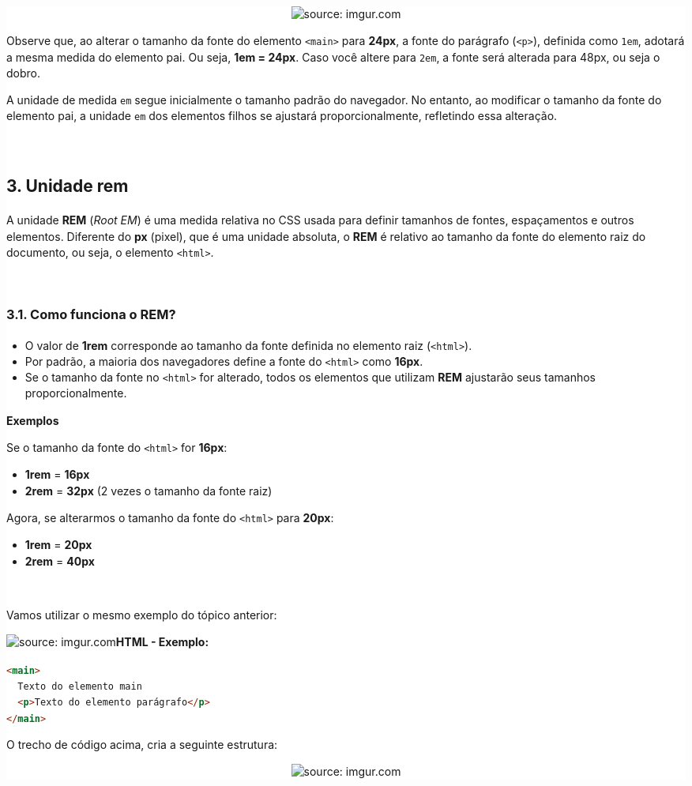 <div align="center"><img src="https://i.imgur.com/5GTVBWl.png" title="source: imgur.com"/></div>

Observe que, ao alterar o tamanho da fonte do elemento `<main>` para **24px**, a fonte do parágrafo (`<p>`), definida como `1em`, adotará a mesma medida do elemento pai. Ou seja, **1em = 24px**. Caso você altere para `2em`, a fonte será alterada para 48px, ou seja o dobro.

A unidade de medida `em` segue inicialmente o tamanho padrão do navegador. No entanto, ao modificar o tamanho da fonte do elemento pai, a unidade `em` dos elementos filhos se ajustará proporcionalmente, refletindo essa alteração.

<br />

<h2>3. Unidade rem</h2>



A unidade **REM** (*Root EM*) é uma medida relativa no CSS usada para definir tamanhos de fontes, espaçamentos e outros elementos. Diferente do **px** (pixel), que é uma unidade absoluta, o **REM** é relativo ao tamanho da fonte do elemento raiz do documento, ou seja, o elemento `<html>`.

<br />

<h3>3.1. Como funciona o REM?</h3>



- O valor de **1rem** corresponde ao tamanho da fonte definida no elemento raiz (`<html>`).
- Por padrão, a maioria dos navegadores define a fonte do `<html>` como **16px**.
- Se o tamanho da fonte no `<html>` for alterado, todos os elementos que utilizam **REM** ajustarão seus tamanhos proporcionalmente.

**Exemplos**

Se o tamanho da fonte do `<html>` for **16px**:

- **1rem** = **16px**
- **2rem** = **32px** (2 vezes o tamanho da fonte raiz)

Agora, se alterarmos o tamanho da fonte do `<html>` para **20px**:

- **1rem** = **20px**
- **2rem** = **40px**

<br />

Vamos utilizar o mesmo exemplo do tópico anterior:

<img src="https://i.imgur.com/O5NjoiA.png" title="source: imgur.com" width="4%"/>**HTML - Exemplo:**

```html
<main>
  Texto do elemento main
  <p>Texto do elemento parágrafo</p>
</main>
```

O trecho de código acima, cria a seguinte estrutura:

<div align="center"><img src="https://i.imgur.com/4y83flV.png" title="source: imgur.com"/></div>
